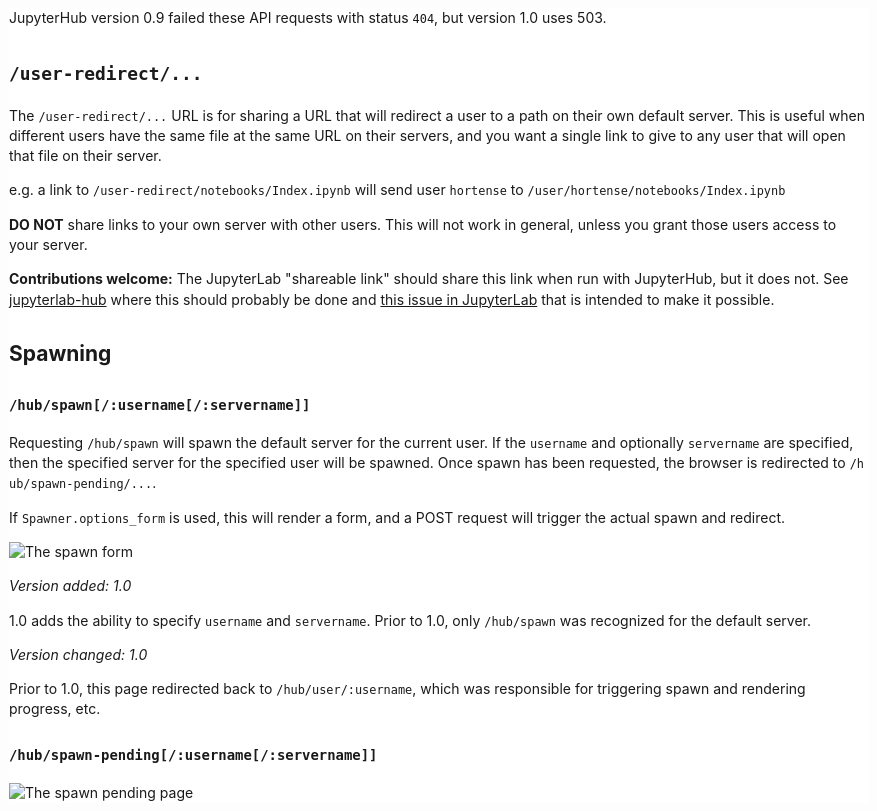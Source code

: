 JupyterHub version 0.9 failed these API requests with status `404`,
but version 1.0 uses 503.

## `/user-redirect/...`

The `/user-redirect/...` URL is for sharing a URL that will redirect a user
to a path on their own default server.
This is useful when different users have the same file at the same URL on their servers,
and you want a single link to give to any user that will open that file on their server.

e.g. a link to `/user-redirect/notebooks/Index.ipynb`
will send user `hortense` to `/user/hortense/notebooks/Index.ipynb`

**DO NOT** share links to your own server with other users.
This will not work in general,
unless you grant those users access to your server.

**Contributions welcome:** The JupyterLab "shareable link" should share this link
when run with JupyterHub, but it does not.
See [jupyterlab-hub](https://github.com/jupyterhub/jupyterlab-hub)
where this should probably be done and
[this issue in JupyterLab](https://github.com/jupyterlab/jupyterlab/issues/5388)
that is intended to make it possible.

## Spawning

### `/hub/spawn[/:username[/:servername]]`

Requesting `/hub/spawn` will spawn the default server for the current user.
If the `username` and optionally `servername` are specified,
then the specified server for the specified user will be spawned.
Once spawn has been requested,
the browser is redirected to `/hub/spawn-pending/...`.

If `Spawner.options_form` is used,
this will render a form,
and a POST request will trigger the actual spawn and redirect.

![The spawn form](../images/spawn-form.png)

_Version added: 1.0_

1.0 adds the ability to specify `username` and `servername`.
Prior to 1.0, only `/hub/spawn` was recognized for the default server.

_Version changed: 1.0_

Prior to 1.0, this page redirected back to `/hub/user/:username`,
which was responsible for triggering spawn and rendering progress, etc.

### `/hub/spawn-pending[/:username[/:servername]]`

![The spawn pending page](../images/spawn-pending.png)
